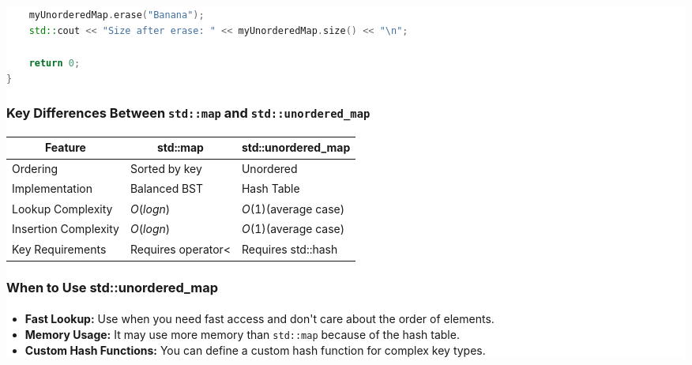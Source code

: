 ```cpp
    myUnorderedMap.erase("Banana");
    std::cout << "Size after erase: " << myUnorderedMap.size() << "\n";

    return 0;
}
```

### Key Differences Between ```std::map``` and ```std::unordered_map```
| Feature              | std::map           | std::unordered_map   |
|----------------------|--------------------|----------------------|
| Ordering             | Sorted by key      | Unordered            |
| Implementation       | Balanced BST       | Hash Table           |
| Lookup Complexity    | $O(logn)$          | $O(1)$(average case) |
| Insertion Complexity | $O(logn)$          | $O(1)$(average case) |
| Key Requirements     | Requires operator< | Requires std::hash   |

### When to Use std::unordered_map
* **Fast Lookup:** Use when you need fast access and don't care about the order of elements.
* **Memory Usage:** It may use more memory than ```std::map``` because of the hash table.
* **Custom Hash Functions:** You can define a custom hash function for complex key types.
